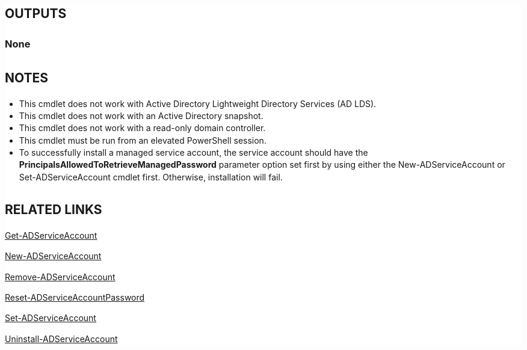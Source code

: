 ## OUTPUTS

### None

## NOTES
* This cmdlet does not work with Active Directory Lightweight Directory Services (AD LDS).
* This cmdlet does not work with an Active Directory snapshot.
* This cmdlet does not work with a read-only domain controller.
* This cmdlet must be run from an elevated PowerShell session.
* To successfully install a managed service account, the service account should have the **PrincipalsAllowedToRetrieveManagedPassword** parameter option set first by using either the New-ADServiceAccount or Set-ADServiceAccount cmdlet first. Otherwise, installation will fail.

## RELATED LINKS

[Get-ADServiceAccount](./Get-ADServiceAccount.md)

[New-ADServiceAccount](./New-ADServiceAccount.md)

[Remove-ADServiceAccount](./Remove-ADServiceAccount.md)

[Reset-ADServiceAccountPassword](./Reset-ADServiceAccountPassword.md)

[Set-ADServiceAccount](./Set-ADServiceAccount.md)

[Uninstall-ADServiceAccount](./Uninstall-ADServiceAccount.md)

